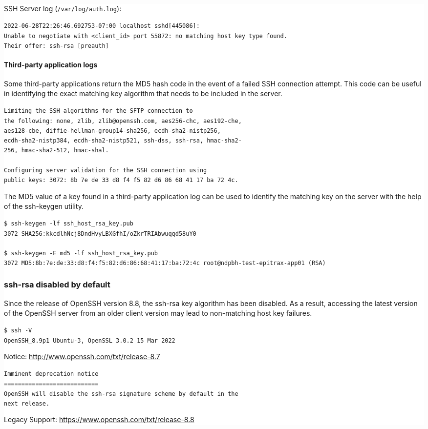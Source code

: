SSH Server log (`/var/log/auth.log`):

```plain
2022-06-28T22:26:46.692753-07:00 localhost sshd[445086]:
Unable to negotiate with <client_id> port 55872: no matching host key type found.
Their offer: ssh-rsa [preauth]
```

#### Third-party application logs

Some third-party applications return the MD5 hash code in the event of a failed SSH connection attempt. This code can be useful in identifying the exact matching key algorithm that needs to be included in the server.

```plain
Limiting the SSH algorithms for the SFTP connection to
the following: none, zlib, zlib@openssh.com, aes256-chc, aes192-che,
aes128-cbe, diffie-hellman-group14-sha256, ecdh-sha2-nistp256,
ecdh-sha2-nistp384, ecdh-sha2-nistp521, ssh-dss, ssh-rsa, hmac-sha2-
256, hmac-sha2-512, hmac-shal.

Configuring server validation for the SSH connection using
public keys: 3072: 8b 7e de 33 d8 f4 f5 82 d6 86 68 41 17 ba 72 4c.
```

The MD5 value of a key found in a third-party application log can be used to identify the matching key on the server with the help of the ssh-keygen utility.

```plain
$ ssh-keygen -lf ssh_host_rsa_key.pub
3072 SHA256:kkcdlhNcj8DndHvyLBXGfhI/oZkrTRIAbwuqqd58uY0

$ ssh-keygen -E md5 -lf ssh_host_rsa_key.pub
3072 MD5:8b:7e:de:33:d8:f4:f5:82:d6:86:68:41:17:ba:72:4c root@ndpbh-test-epitrax-app01 (RSA)
```

### ssh-rsa disabled by default

Since the release of OpenSSH version 8.8, the ssh-rsa key algorithm has been disabled. As a result, accessing the latest version of the OpenSSH server from an older client version may lead to non-matching host key failures.

```plain
$ ssh -V
OpenSSH_8.9p1 Ubuntu-3, OpenSSL 3.0.2 15 Mar 2022
```

Notice: http://www.openssh.com/txt/release-8.7

```plain
Imminent deprecation notice
===========================
OpenSSH will disable the ssh-rsa signature scheme by default in the
next release.
```

Legacy Support: https://www.openssh.com/txt/release-8.8
